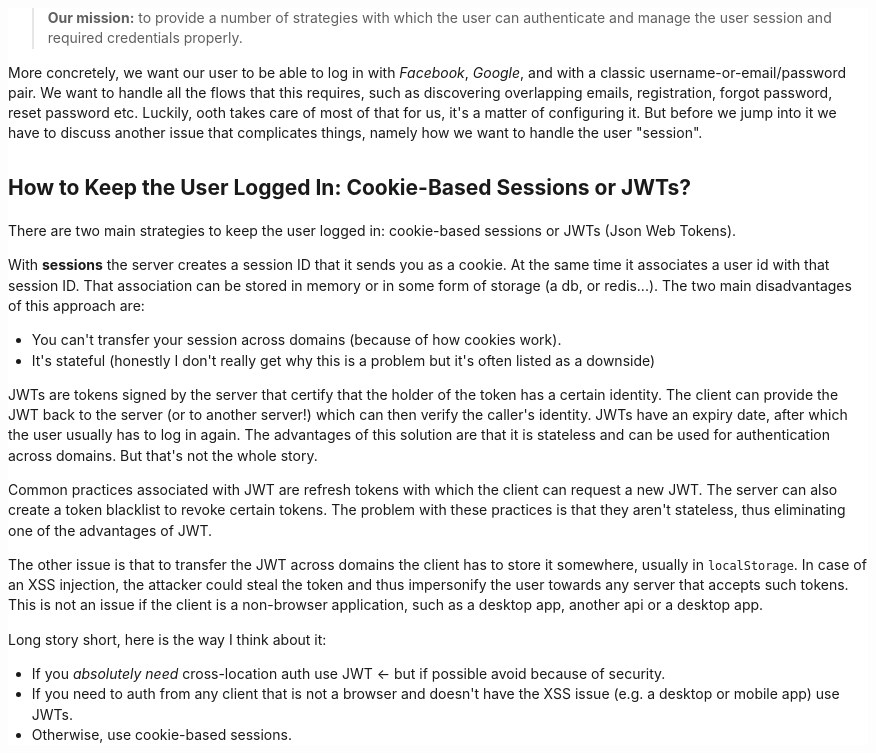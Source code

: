 > **Our mission:** to provide a number of strategies with which the user can authenticate and manage the user session and required credentials properly.

More concretely, we want our user to be able to log in with _Facebook_, _Google_, and with a classic username-or-email/password pair.
We want to handle all the flows that this requires, such as discovering overlapping emails, registration, forgot password, reset password etc. Luckily, ooth takes care of most of that for us, it's a matter of configuring it.
But before we jump into it we have to discuss another issue that complicates things, namely how we want to handle the user "session".

## How to Keep the User Logged In: Cookie-Based Sessions or JWTs?

There are two main strategies to keep the user logged in: cookie-based sessions or JWTs (Json Web Tokens).

With **sessions** the server creates a session ID that it sends you as a cookie.
At the same time it associates a user id with that session ID.
That association can be stored in memory or in some form of storage (a db, or redis...).
The two main disadvantages of this approach are:

- You can't transfer your session across domains (because of how cookies work).
- It's stateful (honestly I don't really get why this is a problem but it's often listed as a downside)

JWTs are tokens signed by the server that certify that the holder of the token has a certain identity.
The client can provide the JWT back to the server (or to another server!) which can then verify the caller's identity.
JWTs have an expiry date, after which the user usually has to log in again.
The advantages of this solution are that it is stateless and can be used for authentication across domains.
But that's not the whole story.

Common practices associated with JWT are refresh tokens with which the client can request a new JWT.
The server can also create a token blacklist to revoke certain tokens.
The problem with these practices is that they aren't stateless, thus eliminating one of the advantages of JWT.

The other issue is that to transfer the JWT across domains the client has to store it somewhere, usually in `localStorage`.
In case of an XSS injection, the attacker could steal the token and thus impersonify the user towards any server that accepts such tokens.
This is not an issue if the client is a non-browser application, such as a desktop app, another api or a desktop app.

Long story short, here is the way I think about it:

- If you _absolutely need_ cross-location auth use JWT <- but if possible avoid because of security.
- If you need to auth from any client that is not a browser and doesn't have the XSS issue (e.g. a desktop or mobile app) use JWTs.
- Otherwise, use cookie-based sessions.
